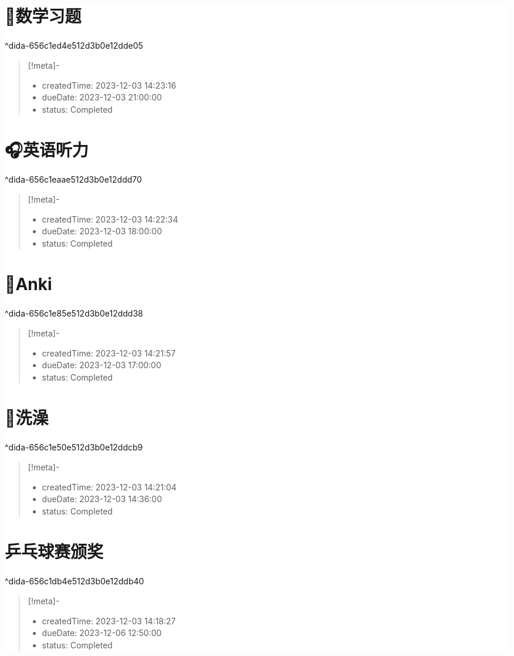 



# 📝数学习题
^dida-656c1ed4e512d3b0e12dde05
    
> [!meta]-
> - createdTime: 2023-12-03 14:23:16
> - dueDate: 2023-12-03 21:00:00
> - status: Completed





# 🎧英语听力
^dida-656c1eaae512d3b0e12ddd70
    
> [!meta]-
> - createdTime: 2023-12-03 14:22:34
> - dueDate: 2023-12-03 18:00:00
> - status: Completed





# 📌Anki
^dida-656c1e85e512d3b0e12ddd38
    
> [!meta]-
> - createdTime: 2023-12-03 14:21:57
> - dueDate: 2023-12-03 17:00:00
> - status: Completed





# 🚿洗澡
^dida-656c1e50e512d3b0e12ddcb9
    
> [!meta]-
> - createdTime: 2023-12-03 14:21:04
> - dueDate: 2023-12-03 14:36:00
> - status: Completed





# 乒乓球赛颁奖
^dida-656c1db4e512d3b0e12ddb40
    
> [!meta]-
> - createdTime: 2023-12-03 14:18:27
> - dueDate: 2023-12-06 12:50:00
> - status: Completed
